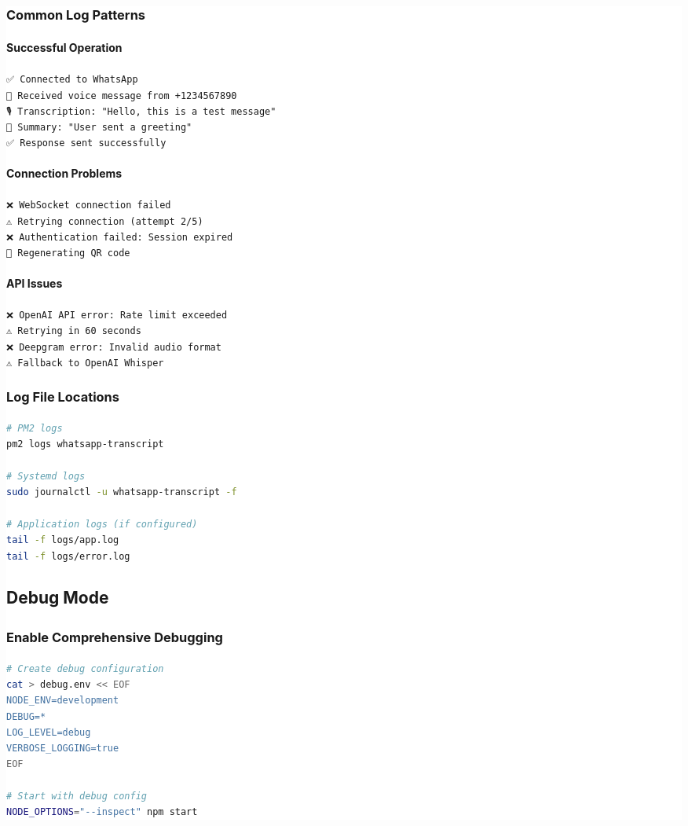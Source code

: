 ### Common Log Patterns

#### Successful Operation
```
✅ Connected to WhatsApp
📱 Received voice message from +1234567890
🎙️ Transcription: "Hello, this is a test message"
📝 Summary: "User sent a greeting"
✅ Response sent successfully
```

#### Connection Problems
```
❌ WebSocket connection failed
⚠️ Retrying connection (attempt 2/5)
❌ Authentication failed: Session expired
🔄 Regenerating QR code
```

#### API Issues
```
❌ OpenAI API error: Rate limit exceeded
⚠️ Retrying in 60 seconds
❌ Deepgram error: Invalid audio format
⚠️ Fallback to OpenAI Whisper
```

### Log File Locations
```bash
# PM2 logs
pm2 logs whatsapp-transcript

# Systemd logs
sudo journalctl -u whatsapp-transcript -f

# Application logs (if configured)
tail -f logs/app.log
tail -f logs/error.log
```

## Debug Mode

### Enable Comprehensive Debugging
```bash
# Create debug configuration
cat > debug.env << EOF
NODE_ENV=development
DEBUG=*
LOG_LEVEL=debug
VERBOSE_LOGGING=true
EOF

# Start with debug config
NODE_OPTIONS="--inspect" npm start
```
